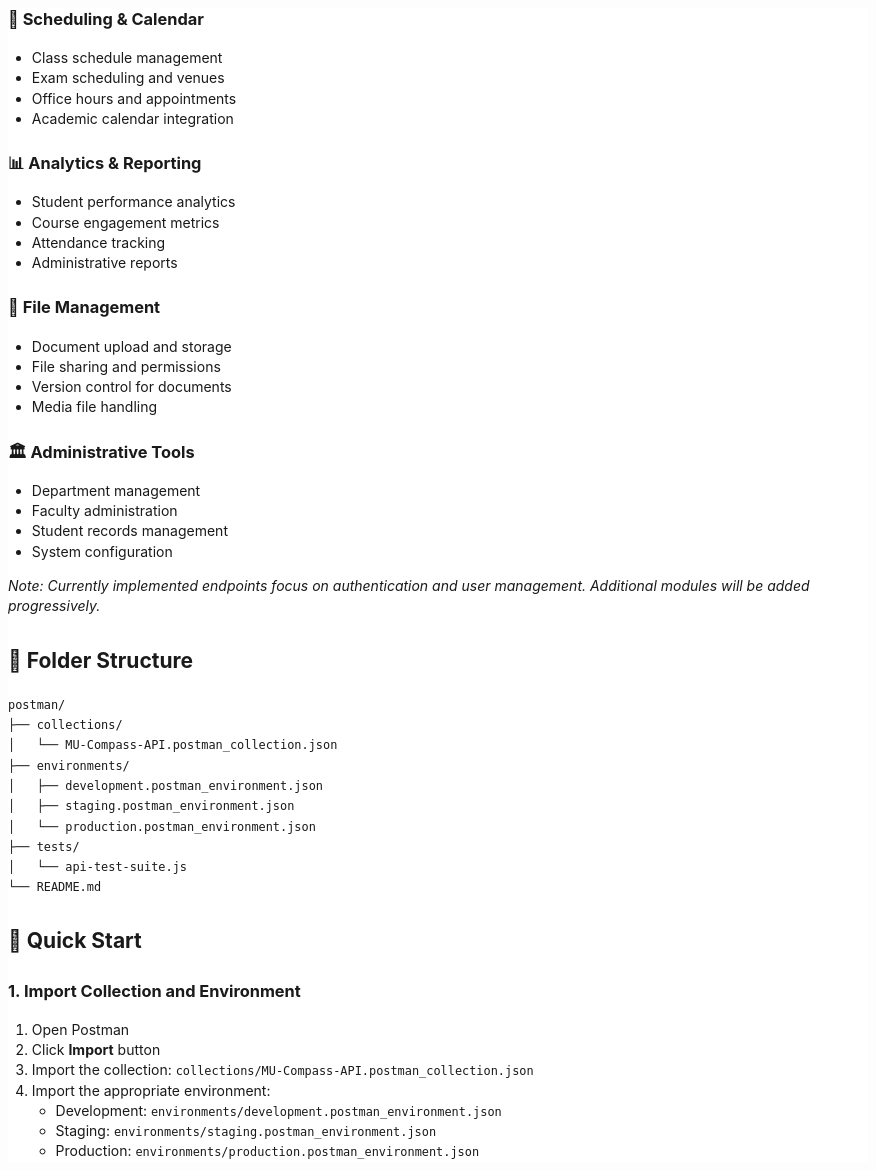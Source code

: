 ### 📅 **Scheduling & Calendar**
- Class schedule management
- Exam scheduling and venues
- Office hours and appointments
- Academic calendar integration

### 📊 **Analytics & Reporting**
- Student performance analytics
- Course engagement metrics
- Attendance tracking
- Administrative reports

### 📁 **File Management**
- Document upload and storage
- File sharing and permissions
- Version control for documents
- Media file handling

### 🏛️ **Administrative Tools**
- Department management
- Faculty administration
- Student records management
- System configuration

*Note: Currently implemented endpoints focus on authentication and user management. Additional modules will be added progressively.*

## 📁 Folder Structure

```
postman/
├── collections/
│   └── MU-Compass-API.postman_collection.json
├── environments/
│   ├── development.postman_environment.json
│   ├── staging.postman_environment.json
│   └── production.postman_environment.json
├── tests/
│   └── api-test-suite.js
└── README.md
```

## 🚀 Quick Start

### 1. Import Collection and Environment

1. Open Postman
2. Click **Import** button
3. Import the collection: `collections/MU-Compass-API.postman_collection.json`
4. Import the appropriate environment:
   - Development: `environments/development.postman_environment.json`
   - Staging: `environments/staging.postman_environment.json`
   - Production: `environments/production.postman_environment.json`
